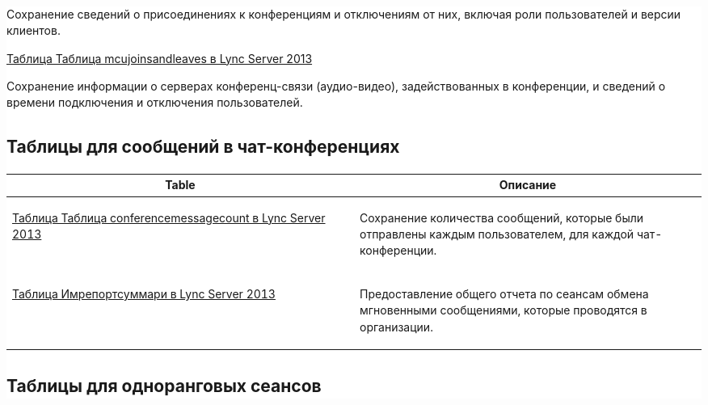 <td><p>Сохранение сведений о присоединениях к конференциям и отключениям от них, включая роли пользователей и версии клиентов.</p></td>
</tr>
<tr class="even">
<td><p><a href="lync-server-2013-mcujoinsandleaves-table.md">Таблица Таблица mcujoinsandleaves в Lync Server 2013</a></p></td>
<td><p>Сохранение информации о серверах конференц-связи (аудио-видео), задействованных в конференции, и сведений о времени подключения и отключения пользователей.</p></td>
</tr>
</tbody>
</table>


</div>

<div>

## <a name="tables-for-messages-in-im-conferences"></a>Таблицы для сообщений в чат-конференциях


<table>
<colgroup>
<col style="width: 50%" />
<col style="width: 50%" />
</colgroup>
<thead>
<tr class="header">
<th>Table</th>
<th>Описание</th>
</tr>
</thead>
<tbody>
<tr class="odd">
<td><p><a href="lync-server-2013-conferencemessagecount-table.md">Таблица Таблица conferencemessagecount в Lync Server 2013</a></p></td>
<td><p>Сохранение количества сообщений, которые были отправлены каждым пользователем, для каждой чат-конференции.</p></td>
</tr>
<tr class="even">
<td><p><a href="lync-server-2013-imreportsummary-table.md">Таблица Имрепортсуммари в Lync Server 2013</a></p></td>
<td><p>Предоставление общего отчета по сеансам обмена мгновенными сообщениями, которые проводятся в организации.</p></td>
</tr>
</tbody>
</table>


</div>

<div>

## <a name="tables-for-peer-to-peer-sessions"></a>Таблицы для одноранговых сеансов
